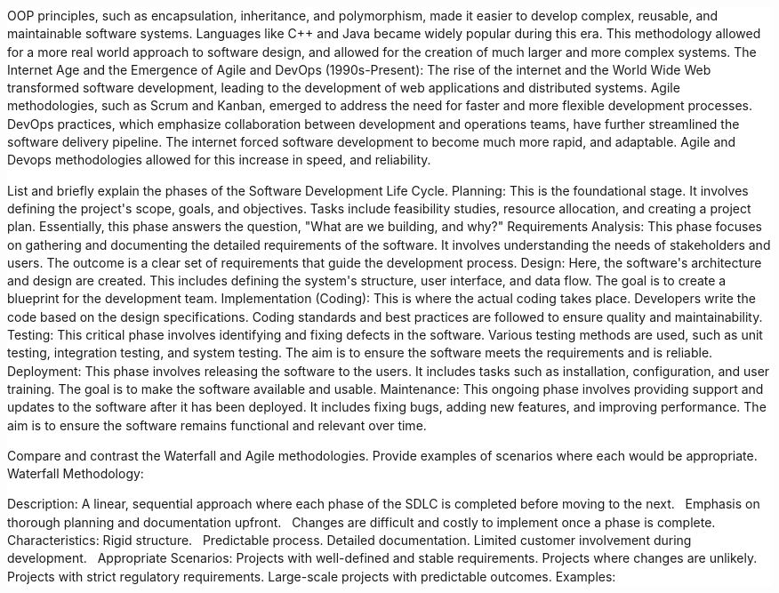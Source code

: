 OOP principles, such as encapsulation, inheritance, and polymorphism, made it easier to develop complex, reusable, and maintainable software systems. Languages like C++ and Java became widely popular during this era.
This methodology allowed for a more real world approach to software design, and allowed for the creation of much larger and more complex systems.
The Internet Age and the Emergence of Agile and DevOps (1990s-Present):
The rise of the internet and the World Wide Web transformed software development, leading to the development of web applications and distributed systems.
Agile methodologies, such as Scrum and Kanban, emerged to address the need for faster and more flexible development processes.
DevOps practices, which emphasize collaboration between development and operations teams, have further streamlined the software delivery pipeline.
The internet forced software development to become much more rapid, and adaptable. Agile and Devops methodologies allowed for this increase in speed, and reliability.

List and briefly explain the phases of the Software Development Life Cycle.
Planning:
This is the foundational stage. It involves defining the project's scope, goals, and objectives.
Tasks include feasibility studies, resource allocation, and creating a project plan.
Essentially, this phase answers the question, "What are we building, and why?"
Requirements Analysis:
This phase focuses on gathering and documenting the detailed requirements of the software.
It involves understanding the needs of stakeholders and users.
The outcome is a clear set of requirements that guide the development process.
Design:
Here, the software's architecture and design are created.
This includes defining the system's structure, user interface, and data flow.
The goal is to create a blueprint for the development team.
Implementation (Coding):
This is where the actual coding takes place.
Developers write the code based on the design specifications.
Coding standards and best practices are followed to ensure quality and maintainability.
Testing:
This critical phase involves identifying and fixing defects in the software.
Various testing methods are used, such as unit testing, integration testing, and system testing.
The aim is to ensure the software meets the requirements and is reliable.
Deployment:
This phase involves releasing the software to the users.
It includes tasks such as installation, configuration, and user training.
The goal is to make the software available and usable.
Maintenance:
This ongoing phase involves providing support and updates to the software after it has been deployed.
It includes fixing bugs, adding new features, and improving performance.
The aim is to ensure the software remains functional and relevant over time.

Compare and contrast the Waterfall and Agile methodologies. Provide examples of scenarios where each would be appropriate.
Waterfall Methodology:

Description:
A linear, sequential approach where each phase of the SDLC is completed before moving to the next.   
Emphasis on thorough planning and documentation upfront.   
Changes are difficult and costly to implement once a phase is complete.   
Characteristics:
Rigid structure.   
Predictable process.
Detailed documentation.
Limited customer involvement during development.   
Appropriate Scenarios:
Projects with well-defined and stable requirements.
Projects where changes are unlikely.
Projects with strict regulatory requirements.
Large-scale projects with predictable outcomes.
Examples: